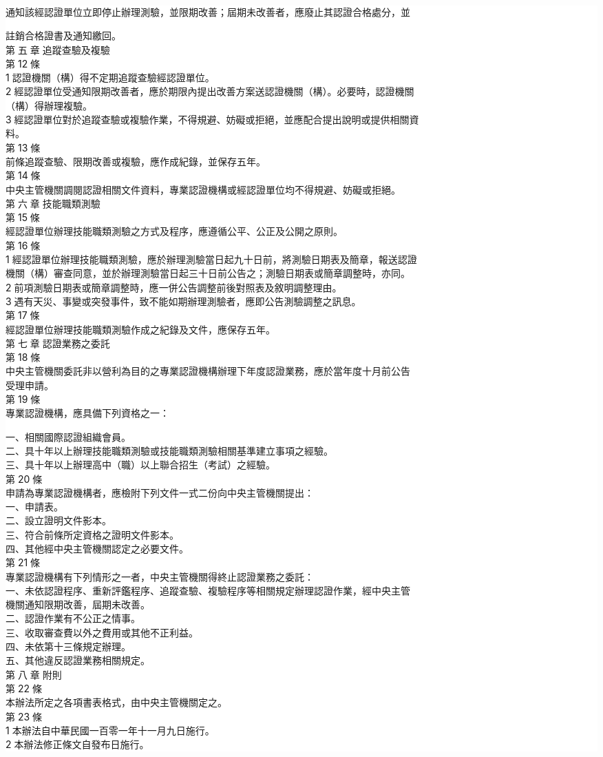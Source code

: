 通知該經認證單位立即停止辦理測驗，並限期改善；屆期未改善者，應廢止其認證合格處分，並  


註銷合格證書及通知繳回。  
第 五 章 追蹤查驗及複驗  
第 12 條  
1 認證機關（構）得不定期追蹤查驗經認證單位。  
2 經認證單位受通知限期改善者，應於期限內提出改善方案送認證機關（構）。必要時，認證機關  
（構）得辦理複驗。  
3 經認證單位對於追蹤查驗或複驗作業，不得規避、妨礙或拒絕，並應配合提出說明或提供相關資  
料。  
第 13 條  
前條追蹤查驗、限期改善或複驗，應作成紀錄，並保存五年。  
第 14 條  
中央主管機關調閱認證相關文件資料，專業認證機構或經認證單位均不得規避、妨礙或拒絕。  
第 六 章 技能職類測驗  
第 15 條  
經認證單位辦理技能職類測驗之方式及程序，應遵循公平、公正及公開之原則。  
第 16 條  
1 經認證單位辦理技能職類測驗，應於辦理測驗當日起九十日前，將測驗日期表及簡章，報送認證  
機關（構）審查同意，並於辦理測驗當日起三十日前公告之；測驗日期表或簡章調整時，亦同。  
2 前項測驗日期表或簡章調整時，應一併公告調整前後對照表及敘明調整理由。  
3 遇有天災、事變或突發事件，致不能如期辦理測驗者，應即公告測驗調整之訊息。  
第 17 條  
經認證單位辦理技能職類測驗作成之紀錄及文件，應保存五年。  
第 七 章 認證業務之委託  
第 18 條  
中央主管機關委託非以營利為目的之專業認證機構辦理下年度認證業務，應於當年度十月前公告  
受理申請。  
第 19 條  
專業認證機構，應具備下列資格之一：  


一、相關國際認證組織會員。  
二、具十年以上辦理技能職類測驗或技能職類測驗相關基準建立事項之經驗。  
三、具十年以上辦理高中（職）以上聯合招生（考試）之經驗。  
第 20 條  
申請為專業認證機構者，應檢附下列文件一式二份向中央主管機關提出：  
一、申請表。  
二、設立證明文件影本。  
三、符合前條所定資格之證明文件影本。  
四、其他經中央主管機關認定之必要文件。  
第 21 條  
專業認證機構有下列情形之一者，中央主管機關得終止認證業務之委託：  
一、未依認證程序、重新評鑑程序、追蹤查驗、複驗程序等相關規定辦理認證作業，經中央主管  
機關通知限期改善，屆期未改善。  
二、認證作業有不公正之情事。  
三、收取審查費以外之費用或其他不正利益。  
四、未依第十三條規定辦理。  
五、其他違反認證業務相關規定。  
第 八 章 附則  
第 22 條  
本辦法所定之各項書表格式，由中央主管機關定之。  
第 23 條  
1 本辦法自中華民國一百零一年十一月九日施行。  
2 本辦法修正條文自發布日施行。  


